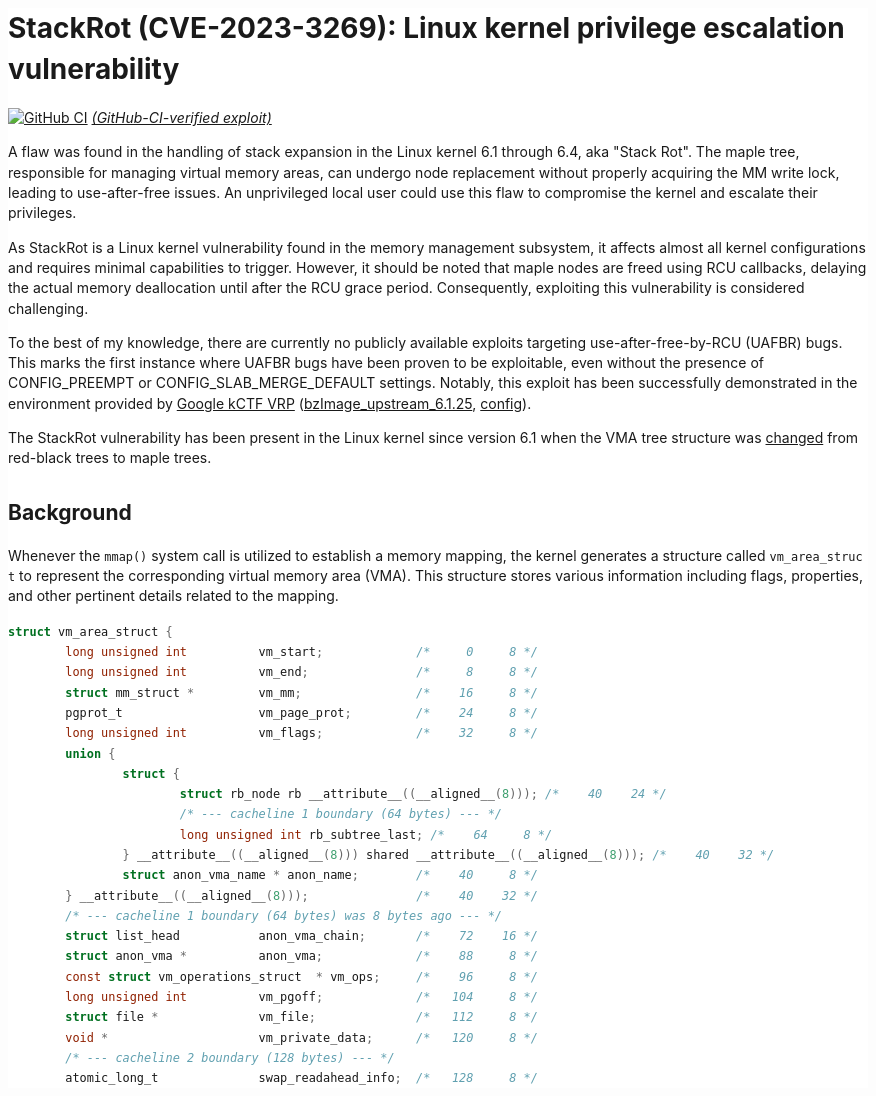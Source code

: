 # StackRot (CVE-2023-3269): Linux kernel privilege escalation vulnerability

[![GitHub CI](https://github.com/lrh2000/StackRot/actions/workflows/ci.yml/badge.svg)][ci]
[*(GitHub-CI-verified exploit)*][ci]

 [ci]: https://github.com/lrh2000/StackRot/actions

A flaw was found in the handling of stack expansion in the Linux kernel 6.1
through 6.4, aka "Stack Rot". The maple tree, responsible for managing virtual
memory areas, can undergo node replacement without properly acquiring the MM
write lock, leading to use-after-free issues. An unprivileged local user could
use this flaw to compromise the kernel and escalate their privileges.

As StackRot is a Linux kernel vulnerability found in the memory management
subsystem, it affects almost all kernel configurations and requires minimal
capabilities to trigger. However, it should be noted that maple nodes are freed
using RCU callbacks, delaying the actual memory deallocation until after the
RCU grace period. Consequently, exploiting this vulnerability is considered
challenging.

To the best of my knowledge, there are currently no publicly available exploits
targeting use-after-free-by-RCU (UAFBR) bugs. This marks the first instance
where UAFBR bugs have been proven to be exploitable, even without the presence
of CONFIG_PREEMPT or CONFIG_SLAB_MERGE_DEFAULT settings. Notably, this exploit
has been successfully demonstrated in the environment provided by [Google kCTF
VRP][ctf] ([bzImage_upstream_6.1.25][img], [config][cfg]).

 [ctf]: https://google.github.io/kctf/vrp.html
 [img]: https://storage.googleapis.com/kctf-vrp-public-files/bzImage_upstream_6.1.25
 [cfg]: https://storage.googleapis.com/kctf-vrp-public-files/bzImage_upstream_6.1.25_config

The StackRot vulnerability has been present in the Linux kernel since version
6.1 when the VMA tree structure was [changed][ch] from red-black trees to maple
trees.

 [ch]: https://lore.kernel.org/lkml/20220906194824.2110408-1-Liam.Howlett@oracle.com/

## Background

Whenever the `mmap()` system call is utilized to establish a memory mapping,
the kernel generates a structure called `vm_area_struct` to represent the
corresponding virtual memory area (VMA). This structure stores various
information including flags, properties, and other pertinent details related to
the mapping.

```c
struct vm_area_struct {
        long unsigned int          vm_start;             /*     0     8 */
        long unsigned int          vm_end;               /*     8     8 */
        struct mm_struct *         vm_mm;                /*    16     8 */
        pgprot_t                   vm_page_prot;         /*    24     8 */
        long unsigned int          vm_flags;             /*    32     8 */
        union {
                struct {
                        struct rb_node rb __attribute__((__aligned__(8))); /*    40    24 */
                        /* --- cacheline 1 boundary (64 bytes) --- */
                        long unsigned int rb_subtree_last; /*    64     8 */
                } __attribute__((__aligned__(8))) shared __attribute__((__aligned__(8))); /*    40    32 */
                struct anon_vma_name * anon_name;        /*    40     8 */
        } __attribute__((__aligned__(8)));               /*    40    32 */
        /* --- cacheline 1 boundary (64 bytes) was 8 bytes ago --- */
        struct list_head           anon_vma_chain;       /*    72    16 */
        struct anon_vma *          anon_vma;             /*    88     8 */
        const struct vm_operations_struct  * vm_ops;     /*    96     8 */
        long unsigned int          vm_pgoff;             /*   104     8 */
        struct file *              vm_file;              /*   112     8 */
        void *                     vm_private_data;      /*   120     8 */
        /* --- cacheline 2 boundary (128 bytes) --- */
        atomic_long_t              swap_readahead_info;  /*   128     8 */
```

 [mt]: https://docs.kernel.org/6.4/core-api/maple_tree.html
 [fix]: https://git.kernel.org/pub/scm/linux/kernel/git/torvalds/linux.git/commit/?id=9471f1f2f50282b9e8f59198ec6bb738b4ccc009
 [6.1]: https://lore.kernel.org/stable/2023070133-create-stainless-9a8c@gregkh/T/
 [6.3]: https://lore.kernel.org/stable/2023070146-endearing-bounding-d21a@gregkh/T/
 [6.4]: https://lore.kernel.org/stable/2023070140-eldercare-landlord-133c@gregkh/T/